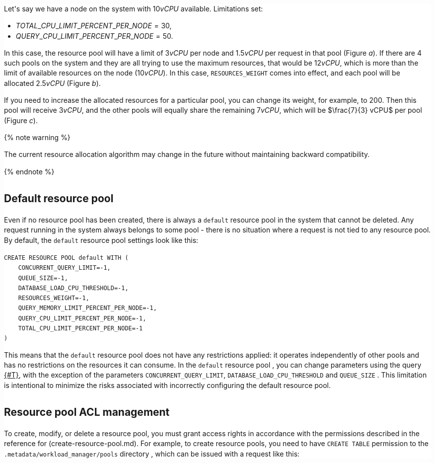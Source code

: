 Let's say we have a node on the system with $10 vCPU$ available. Limitations set:

- $TOTAL\_CPU\_LIMIT\_PERCENT\_PER\_NODE = 30$,
- $QUERY\_CPU\_LIMIT\_PERCENT\_PER\_NODE = 50$.

In this case, the resource pool will have a limit of $3 vCPU$ per node and $1.5 vCPU$ per request in that pool (Figure *a*). If there are 4 such pools on the system and they are all trying to use the maximum resources, that would be $12 vCPU$, which is more than the limit of available resources on the node ($10 vCPU$). In this case, `RESOURCES_WEIGHT` comes into effect, and each pool will be allocated $2.5 vCPU$ (Figure *b*).

If you need to increase the allocated resources for a particular pool, you can change its weight, for example, to 200. Then this pool will receive $3 vCPU$, and the other pools will equally share the remaining $7 vCPU$, which will be $\frac{7}{3} vCPU$ per pool (Figure *c*).

{% note warning %}

The current resource allocation algorithm may change in the future without maintaining backward compatibility.

{% endnote %}

## Default resource pool

Even if no resource pool has been created, there is always a `default` resource pool in the system that cannot be deleted. Any request running in the system always belongs to some pool - there is no situation where a request is not tied to any resource pool. By default, the `default` resource pool settings look like this:

```yql
CREATE RESOURCE POOL default WITH (
    CONCURRENT_QUERY_LIMIT=-1,
    QUEUE_SIZE=-1,
    DATABASE_LOAD_CPU_THRESHOLD=-1,
    RESOURCES_WEIGHT=-1,
    QUERY_MEMORY_LIMIT_PERCENT_PER_NODE=-1,
    QUERY_CPU_LIMIT_PERCENT_PER_NODE=-1,
    TOTAL_CPU_LIMIT_PERCENT_PER_NODE=-1
)
```

This means that the `default` resource pool does not have any restrictions applied: it operates independently of other pools and has no restrictions on the resources it can consume. In the `default` resource pool , you can change parameters using the query [{#T}](../yql/reference/syntax/alter-resource-pool.md), with the exception of the parameters `CONCURRENT_QUERY_LIMIT`, `DATABASE_LOAD_CPU_THRESHOLD` and `QUEUE_SIZE` . This limitation is intentional to minimize the risks associated with incorrectly configuring the default resource pool.

## Resource pool ACL management

To create, modify, or delete a resource pool, you must grant access rights in accordance with the permissions described in the reference for (create-resource-pool.md). For example, to create resource pools, you need to have `CREATE TABLE` permission to the `.metadata/workload_manager/pools` directory , which can be issued with a request like this:
